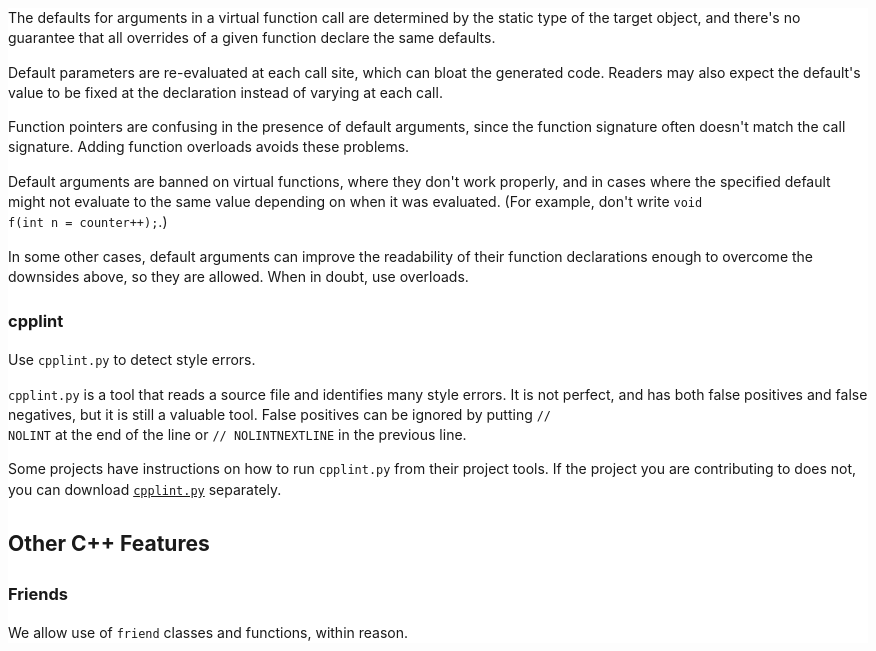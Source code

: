 <p>The defaults for arguments in a virtual function call are
determined by the static type of the target object, and
there's no guarantee that all overrides of a given function
declare the same defaults.</p>

<p>Default parameters are re-evaluated at each call site,
which can bloat the generated code. Readers may also expect
the default's value to be fixed at the declaration instead
of varying at each call.</p>

<p>Function pointers are confusing in the presence of
default arguments, since the function signature often
doesn't match the call signature. Adding
function overloads avoids these problems.</p>

<p class="decision"></p>
<p>Default arguments are banned on virtual functions, where
they don't work properly, and in cases where the specified
default might not evaluate to the same value depending on
when it was evaluated. (For example, don't write <code>void
f(int n = counter++);</code>.)</p>

<p>In some other cases, default arguments can improve the
readability of their function declarations enough to
overcome the downsides above, so they are allowed. When in
doubt, use overloads.</p>

<h3 id="cpplint">cpplint</h3>

<p>Use <code>cpplint.py</code> to detect style errors.</p>

<p><code>cpplint.py</code>
is a tool that reads a source file and identifies many
style errors. It is not perfect, and has both false
positives and false negatives, but it is still a valuable
tool. False positives can be ignored by putting <code>//
NOLINT</code> at the end of the line or
<code>// NOLINTNEXTLINE</code> in the previous line.</p>



<div>
<p>Some projects have instructions on
how to run <code>cpplint.py</code> from their project
tools. If the project you are contributing to does not,
you can download
<a href="https://raw.githubusercontent.com/google/styleguide/gh-pages/cpplint/cpplint.py">
<code>cpplint.py</code></a> separately.</p>
</div>



<h2 id="Other_C++_Features">Other C++ Features</h2>

<h3 id="Friends">Friends</h3>

<p>We allow use of <code>friend</code> classes and functions,
within reason.</p>
